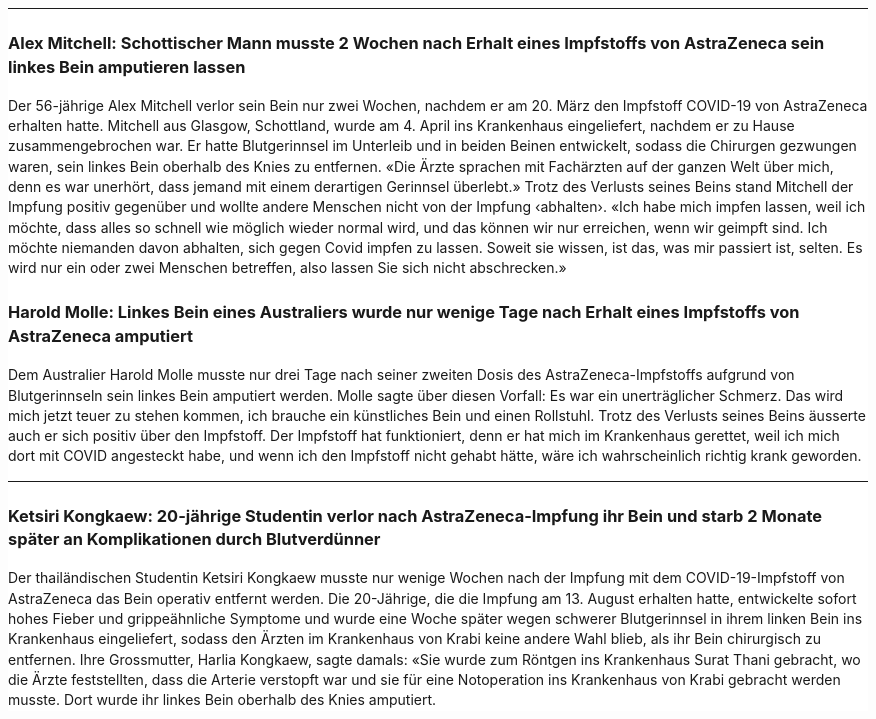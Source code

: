 
-----

### Alex Mitchell: Schottischer Mann musste 2 Wochen nach Erhalt eines Impfstoffs von AstraZeneca sein linkes Bein amputieren lassen

Der 56-jährige Alex Mitchell verlor sein Bein nur zwei Wochen, nachdem er am 20. März den Impfstoff
COVID-19 von AstraZeneca erhalten hatte. Mitchell aus Glasgow, Schottland, wurde am 4. April ins Krankenhaus eingeliefert, nachdem er zu Hause zusammengebrochen war.
Er hatte Blutgerinnsel im Unterleib und in beiden Beinen entwickelt, sodass die Chirurgen gezwungen
waren, sein linkes Bein oberhalb des Knies zu entfernen.
«Die Ärzte sprachen mit Fachärzten auf der ganzen Welt über mich, denn es war unerhört, dass jemand
mit einem derartigen Gerinnsel überlebt.»
Trotz des Verlusts seines Beins stand Mitchell der Impfung positiv gegenüber und wollte andere Menschen
nicht von der Impfung ‹abhalten›.
«Ich habe mich impfen lassen, weil ich möchte, dass alles so schnell wie möglich wieder normal wird, und
das können wir nur erreichen, wenn wir geimpft sind. Ich möchte niemanden davon abhalten, sich gegen
Covid impfen zu lassen. Soweit sie wissen, ist das, was mir passiert ist, selten. Es wird nur ein oder zwei
Menschen betreffen, also lassen Sie sich nicht abschrecken.»

### Harold Molle: Linkes Bein eines Australiers wurde nur wenige Tage nach Erhalt eines Impfstoffs von AstraZeneca amputiert

Dem Australier Harold Molle musste nur drei Tage nach seiner zweiten Dosis des AstraZeneca-Impfstoffs
aufgrund von Blutgerinnseln sein linkes Bein amputiert werden.
Molle sagte über diesen Vorfall: Es war ein unerträglicher Schmerz. Das wird mich jetzt teuer zu stehen
kommen, ich brauche ein künstliches Bein und einen Rollstuhl. Trotz des Verlusts seines Beins äusserte
auch er sich positiv über den Impfstoff. Der Impfstoff hat funktioniert, denn er hat mich im Krankenhaus
gerettet, weil ich mich dort mit COVID angesteckt habe, und wenn ich den Impfstoff nicht gehabt hätte,
wäre ich wahrscheinlich richtig krank geworden.


-----

### Ketsiri Kongkaew: 20-jährige Studentin verlor nach AstraZeneca-Impfung ihr Bein und starb 2 Monate später an Komplikationen durch Blutverdünner

Der thailändischen Studentin Ketsiri Kongkaew musste nur wenige Wochen nach der Impfung mit dem
COVID-19-Impfstoff von AstraZeneca das Bein operativ entfernt werden. Die 20-Jährige, die die Impfung
am 13. August erhalten hatte, entwickelte sofort hohes Fieber und grippeähnliche Symptome und wurde
eine Woche später wegen schwerer Blutgerinnsel in ihrem linken Bein ins Krankenhaus eingeliefert, sodass
den Ärzten im Krankenhaus von Krabi keine andere Wahl blieb, als ihr Bein chirurgisch zu entfernen.
Ihre Grossmutter, Harlia Kongkaew, sagte damals:
«Sie wurde zum Röntgen ins Krankenhaus Surat Thani gebracht, wo die Ärzte feststellten, dass die Arterie
verstopft war und sie für eine Notoperation ins Krankenhaus von Krabi gebracht werden musste. Dort wurde
ihr linkes Bein oberhalb des Knies amputiert.
